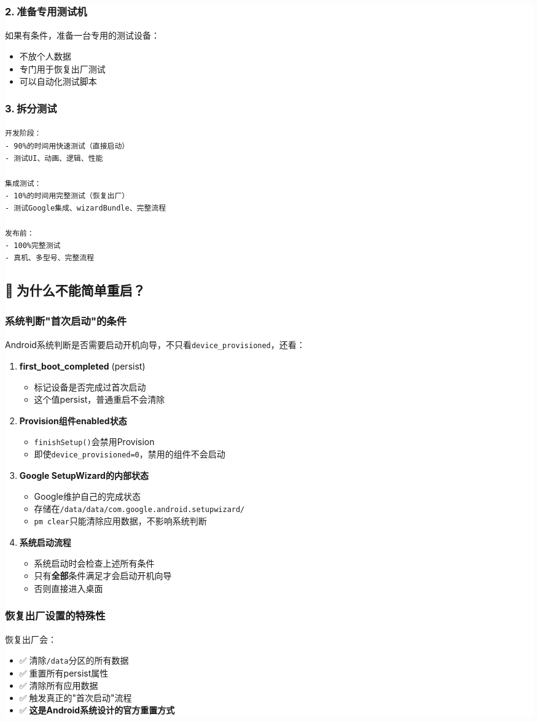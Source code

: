 ### 2. 准备专用测试机

如果有条件，准备一台专用的测试设备：
- 不放个人数据
- 专门用于恢复出厂测试
- 可以自动化测试脚本

### 3. 拆分测试

```
开发阶段：
- 90%的时间用快速测试（直接启动）
- 测试UI、动画、逻辑、性能

集成测试：
- 10%的时间用完整测试（恢复出厂）
- 测试Google集成、wizardBundle、完整流程

发布前：
- 100%完整测试
- 真机、多型号、完整流程
```

## 📝 为什么不能简单重启？

### 系统判断"首次启动"的条件

Android系统判断是否需要启动开机向导，不只看`device_provisioned`，还看：

1. **first_boot_completed** (persist)
   - 标记设备是否完成过首次启动
   - 这个值persist，普通重启不会清除

2. **Provision组件enabled状态**
   - `finishSetup()`会禁用Provision
   - 即使`device_provisioned=0`，禁用的组件不会启动

3. **Google SetupWizard的内部状态**
   - Google维护自己的完成状态
   - 存储在`/data/data/com.google.android.setupwizard/`
   - `pm clear`只能清除应用数据，不影响系统判断

4. **系统启动流程**
   - 系统启动时会检查上述所有条件
   - 只有**全部**条件满足才会启动开机向导
   - 否则直接进入桌面

### 恢复出厂设置的特殊性

恢复出厂会：
- ✅ 清除`/data`分区的所有数据
- ✅ 重置所有persist属性
- ✅ 清除所有应用数据
- ✅ 触发真正的"首次启动"流程
- ✅ **这是Android系统设计的官方重置方式**
